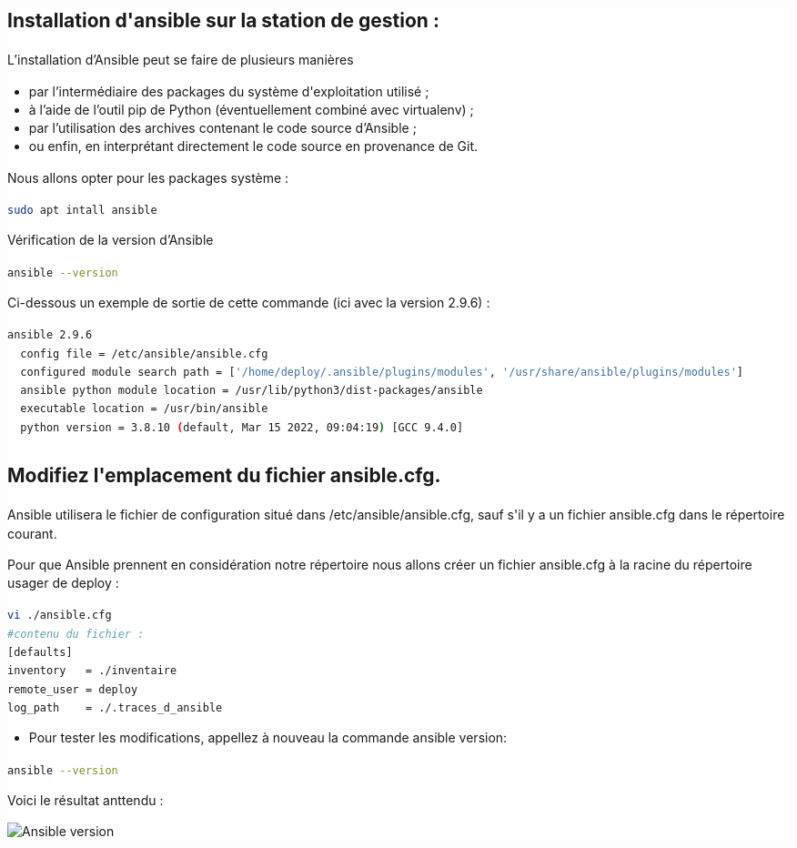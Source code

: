 

## Installation d'ansible sur la station de gestion :

L’installation d’Ansible peut se faire de plusieurs manières 
- par l’intermédiaire des packages du système d'exploitation utilisé ;
- à l’aide de l’outil pip de Python (éventuellement combiné avec virtualenv) ;
- par l’utilisation des archives contenant le code source d’Ansible ;
- ou enfin, en interprétant directement le code source en provenance de Git.

Nous allons opter pour les packages système : 
```bash
sudo apt intall ansible
```
Vérification de la version d’Ansible

```bash
ansible --version
```
Ci-dessous un exemple de sortie de cette commande (ici avec la version 2.9.6) :
```bash
ansible 2.9.6
  config file = /etc/ansible/ansible.cfg
  configured module search path = ['/home/deploy/.ansible/plugins/modules', '/usr/share/ansible/plugins/modules']
  ansible python module location = /usr/lib/python3/dist-packages/ansible
  executable location = /usr/bin/ansible
  python version = 3.8.10 (default, Mar 15 2022, 09:04:19) [GCC 9.4.0]
```

## Modifiez l'emplacement du fichier ansible.cfg.

Ansible utilisera le fichier de configuration situé dans /etc/ansible/ansible.cfg, sauf s'il y a un fichier ansible.cfg dans le répertoire courant. 


Pour que Ansible prennent en considération notre répertoire nous allons créer un fichier ansible.cfg à la racine du répertoire usager de deploy :

```bash
vi ./ansible.cfg
#contenu du fichier :
[defaults]
inventory   = ./inventaire
remote_user = deploy
log_path    = ./.traces_d_ansible
```
- Pour tester les modifications, appellez à nouveau la commande ansible version:

```bash
ansible --version
```

Voici le résultat anttendu : 

![Ansible version](img/AnsibleVersion2.png)
